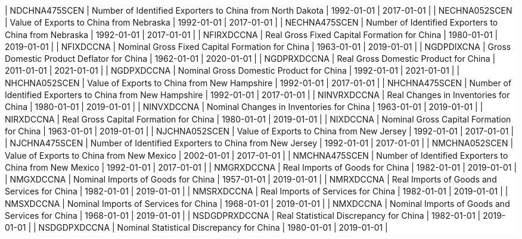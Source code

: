| NDCHNA475SCEN       | Number of Identified Exporters to China from North Dakota                                                                                                       | 1992-01-01          | 2017-01-01        |
| NECHNA052SCEN       | Value of Exports to China from Nebraska                                                                                                                         | 1992-01-01          | 2017-01-01        |
| NECHNA475SCEN       | Number of Identified Exporters to China from Nebraska                                                                                                           | 1992-01-01          | 2017-01-01        |
| NFIRXDCCNA          | Real Gross Fixed Capital Formation for China                                                                                                                    | 1980-01-01          | 2019-01-01        |
| NFIXDCCNA           | Nominal Gross Fixed Capital Formation for China                                                                                                                 | 1963-01-01          | 2019-01-01        |
| NGDPDIXCNA          | Gross Domestic Product Deflator for China                                                                                                                       | 1962-01-01          | 2020-01-01        |
| NGDPRXDCCNA         | Real Gross Domestic Product for China                                                                                                                           | 2011-01-01          | 2021-01-01        |
| NGDPXDCCNA          | Nominal Gross Domestic Product for China                                                                                                                        | 1992-01-01          | 2021-01-01        |
| NHCHNA052SCEN       | Value of Exports to China from New Hampshire                                                                                                                    | 1992-01-01          | 2017-01-01        |
| NHCHNA475SCEN       | Number of Identified Exporters to China from New Hampshire                                                                                                      | 1992-01-01          | 2017-01-01        |
| NINVRXDCCNA         | Real Changes in Inventories for China                                                                                                                           | 1980-01-01          | 2019-01-01        |
| NINVXDCCNA          | Nominal Changes in Inventories for China                                                                                                                        | 1963-01-01          | 2019-01-01        |
| NIRXDCCNA           | Real Gross Capital Formation for China                                                                                                                          | 1980-01-01          | 2019-01-01        |
| NIXDCCNA            | Nominal Gross Capital Formation for China                                                                                                                       | 1963-01-01          | 2019-01-01        |
| NJCHNA052SCEN       | Value of Exports to China from New Jersey                                                                                                                       | 1992-01-01          | 2017-01-01        |
| NJCHNA475SCEN       | Number of Identified Exporters to China from New Jersey                                                                                                         | 1992-01-01          | 2017-01-01        |
| NMCHNA052SCEN       | Value of Exports to China from New Mexico                                                                                                                       | 2002-01-01          | 2017-01-01        |
| NMCHNA475SCEN       | Number of Identified Exporters to China from New Mexico                                                                                                         | 1992-01-01          | 2017-01-01        |
| NMGRXDCCNA          | Real Imports of Goods for China                                                                                                                                 | 1982-01-01          | 2019-01-01        |
| NMGXDCCNA           | Nominal Imports of Goods for China                                                                                                                              | 1957-01-01          | 2019-01-01        |
| NMRXDCCNA           | Real Imports of Goods and Services for China                                                                                                                    | 1982-01-01          | 2019-01-01        |
| NMSRXDCCNA          | Real Imports of Services for China                                                                                                                              | 1982-01-01          | 2019-01-01        |
| NMSXDCCNA           | Nominal Imports of Services for China                                                                                                                           | 1968-01-01          | 2019-01-01        |
| NMXDCCNA            | Nominal Imports of Goods and Services for China                                                                                                                 | 1968-01-01          | 2019-01-01        |
| NSDGDPRXDCCNA       | Real Statistical Discrepancy for China                                                                                                                          | 1982-01-01          | 2019-01-01        |
| NSDGDPXDCCNA        | Nominal Statistical Discrepancy for China                                                                                                                       | 1980-01-01          | 2019-01-01        |